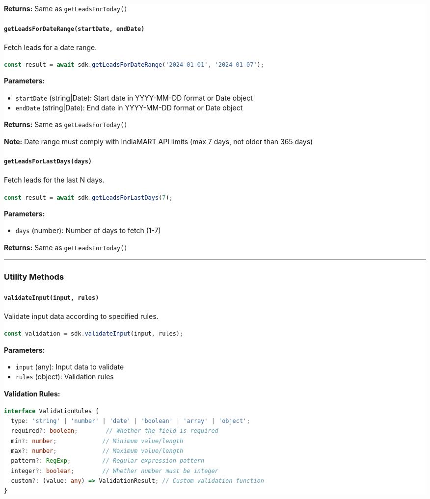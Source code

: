 **Returns:** Same as `getLeadsForToday()`

#### `getLeadsForDateRange(startDate, endDate)`

Fetch leads for a date range.

```javascript
const result = await sdk.getLeadsForDateRange('2024-01-01', '2024-01-07');
```

**Parameters:**
- `startDate` (string|Date): Start date in YYYY-MM-DD format or Date object
- `endDate` (string|Date): End date in YYYY-MM-DD format or Date object

**Returns:** Same as `getLeadsForToday()`

**Note:** Date range must comply with IndiaMART API limits (max 7 days, not older than 365 days)

#### `getLeadsForLastDays(days)`

Fetch leads for the last N days.

```javascript
const result = await sdk.getLeadsForLastDays(7);
```

**Parameters:**
- `days` (number): Number of days to fetch (1-7)

**Returns:** Same as `getLeadsForToday()`

---

### Utility Methods

#### `validateInput(input, rules)`

Validate input data according to specified rules.

```javascript
const validation = sdk.validateInput(input, rules);
```

**Parameters:**
- `input` (any): Input data to validate
- `rules` (object): Validation rules

**Validation Rules:**
```typescript
interface ValidationRules {
  type: 'string' | 'number' | 'date' | 'boolean' | 'array' | 'object';
  required?: boolean;        // Whether the field is required
  min?: number;             // Minimum value/length
  max?: number;             // Maximum value/length
  pattern?: RegExp;         // Regular expression pattern
  integer?: boolean;        // Whether number must be integer
  custom?: (value: any) => ValidationResult; // Custom validation function
}
```
